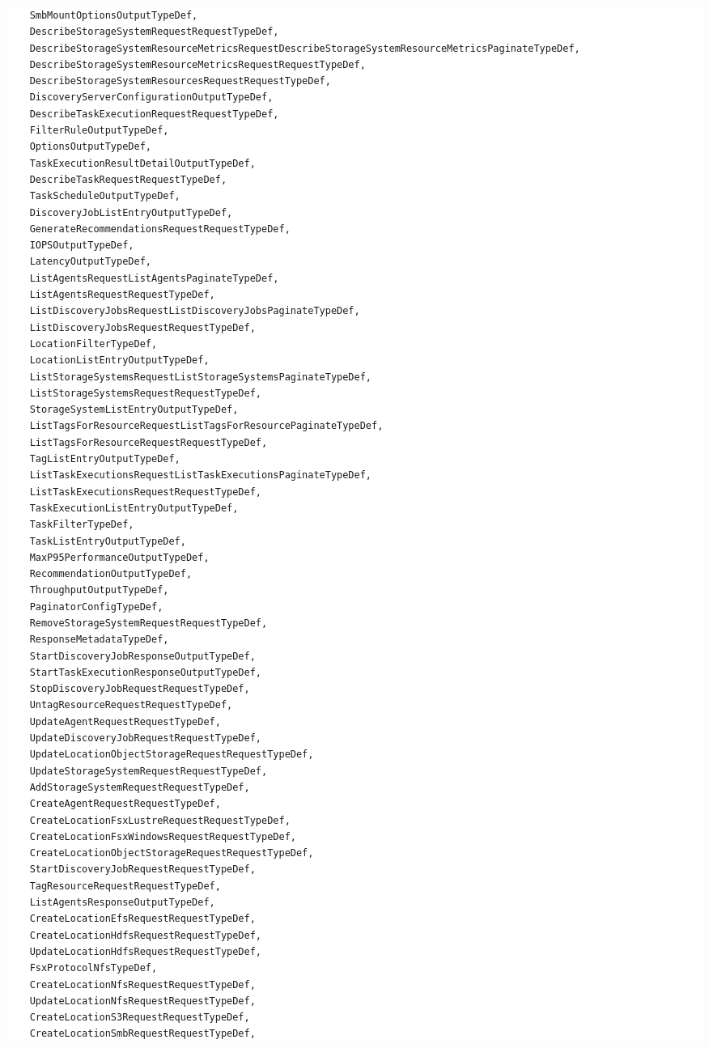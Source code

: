 ```python
    SmbMountOptionsOutputTypeDef,
    DescribeStorageSystemRequestRequestTypeDef,
    DescribeStorageSystemResourceMetricsRequestDescribeStorageSystemResourceMetricsPaginateTypeDef,
    DescribeStorageSystemResourceMetricsRequestRequestTypeDef,
    DescribeStorageSystemResourcesRequestRequestTypeDef,
    DiscoveryServerConfigurationOutputTypeDef,
    DescribeTaskExecutionRequestRequestTypeDef,
    FilterRuleOutputTypeDef,
    OptionsOutputTypeDef,
    TaskExecutionResultDetailOutputTypeDef,
    DescribeTaskRequestRequestTypeDef,
    TaskScheduleOutputTypeDef,
    DiscoveryJobListEntryOutputTypeDef,
    GenerateRecommendationsRequestRequestTypeDef,
    IOPSOutputTypeDef,
    LatencyOutputTypeDef,
    ListAgentsRequestListAgentsPaginateTypeDef,
    ListAgentsRequestRequestTypeDef,
    ListDiscoveryJobsRequestListDiscoveryJobsPaginateTypeDef,
    ListDiscoveryJobsRequestRequestTypeDef,
    LocationFilterTypeDef,
    LocationListEntryOutputTypeDef,
    ListStorageSystemsRequestListStorageSystemsPaginateTypeDef,
    ListStorageSystemsRequestRequestTypeDef,
    StorageSystemListEntryOutputTypeDef,
    ListTagsForResourceRequestListTagsForResourcePaginateTypeDef,
    ListTagsForResourceRequestRequestTypeDef,
    TagListEntryOutputTypeDef,
    ListTaskExecutionsRequestListTaskExecutionsPaginateTypeDef,
    ListTaskExecutionsRequestRequestTypeDef,
    TaskExecutionListEntryOutputTypeDef,
    TaskFilterTypeDef,
    TaskListEntryOutputTypeDef,
    MaxP95PerformanceOutputTypeDef,
    RecommendationOutputTypeDef,
    ThroughputOutputTypeDef,
    PaginatorConfigTypeDef,
    RemoveStorageSystemRequestRequestTypeDef,
    ResponseMetadataTypeDef,
    StartDiscoveryJobResponseOutputTypeDef,
    StartTaskExecutionResponseOutputTypeDef,
    StopDiscoveryJobRequestRequestTypeDef,
    UntagResourceRequestRequestTypeDef,
    UpdateAgentRequestRequestTypeDef,
    UpdateDiscoveryJobRequestRequestTypeDef,
    UpdateLocationObjectStorageRequestRequestTypeDef,
    UpdateStorageSystemRequestRequestTypeDef,
    AddStorageSystemRequestRequestTypeDef,
    CreateAgentRequestRequestTypeDef,
    CreateLocationFsxLustreRequestRequestTypeDef,
    CreateLocationFsxWindowsRequestRequestTypeDef,
    CreateLocationObjectStorageRequestRequestTypeDef,
    StartDiscoveryJobRequestRequestTypeDef,
    TagResourceRequestRequestTypeDef,
    ListAgentsResponseOutputTypeDef,
    CreateLocationEfsRequestRequestTypeDef,
    CreateLocationHdfsRequestRequestTypeDef,
    UpdateLocationHdfsRequestRequestTypeDef,
    FsxProtocolNfsTypeDef,
    CreateLocationNfsRequestRequestTypeDef,
    UpdateLocationNfsRequestRequestTypeDef,
    CreateLocationS3RequestRequestTypeDef,
    CreateLocationSmbRequestRequestTypeDef,
```